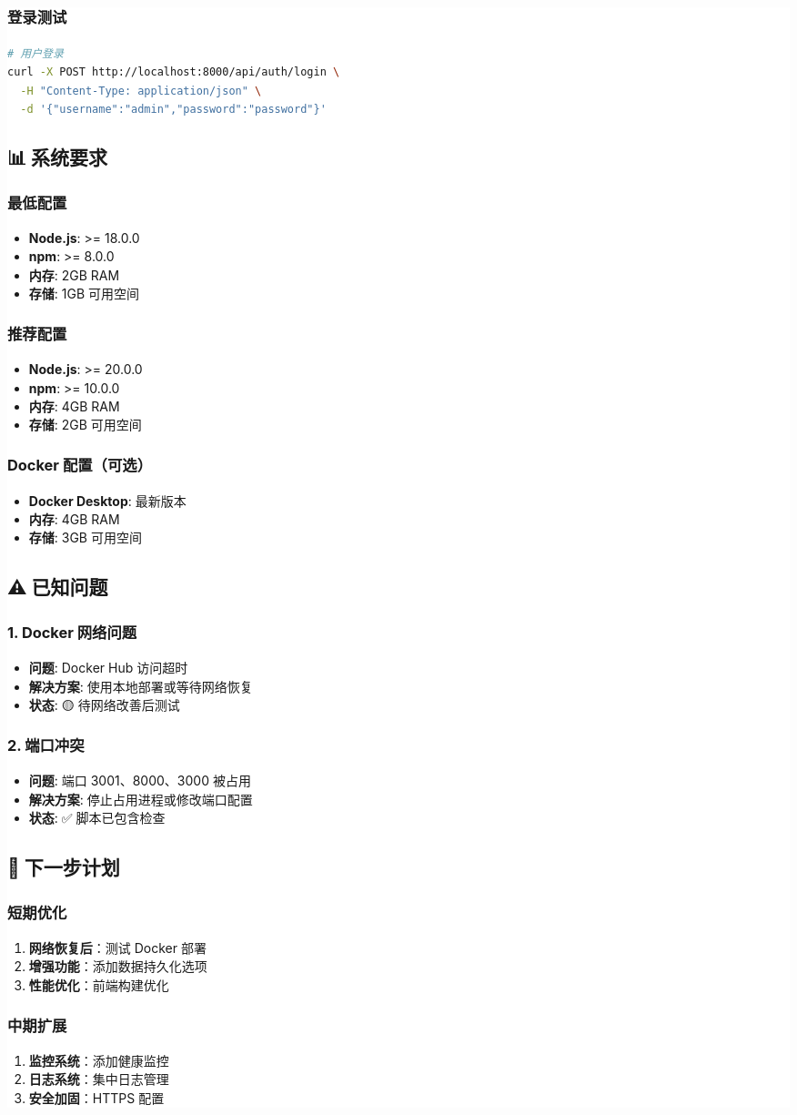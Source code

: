 ### 登录测试

```bash
# 用户登录
curl -X POST http://localhost:8000/api/auth/login \
  -H "Content-Type: application/json" \
  -d '{"username":"admin","password":"password"}'
```

## 📊 系统要求

### 最低配置
- **Node.js**: >= 18.0.0
- **npm**: >= 8.0.0
- **内存**: 2GB RAM
- **存储**: 1GB 可用空间

### 推荐配置
- **Node.js**: >= 20.0.0
- **npm**: >= 10.0.0
- **内存**: 4GB RAM
- **存储**: 2GB 可用空间

### Docker 配置（可选）
- **Docker Desktop**: 最新版本
- **内存**: 4GB RAM
- **存储**: 3GB 可用空间

## ⚠️ 已知问题

### 1. Docker 网络问题
- **问题**: Docker Hub 访问超时
- **解决方案**: 使用本地部署或等待网络恢复
- **状态**: 🟡 待网络改善后测试

### 2. 端口冲突
- **问题**: 端口 3001、8000、3000 被占用
- **解决方案**: 停止占用进程或修改端口配置
- **状态**: ✅ 脚本已包含检查

## 🎯 下一步计划

### 短期优化
1. **网络恢复后**：测试 Docker 部署
2. **增强功能**：添加数据持久化选项
3. **性能优化**：前端构建优化

### 中期扩展
1. **监控系统**：添加健康监控
2. **日志系统**：集中日志管理
3. **安全加固**：HTTPS 配置
